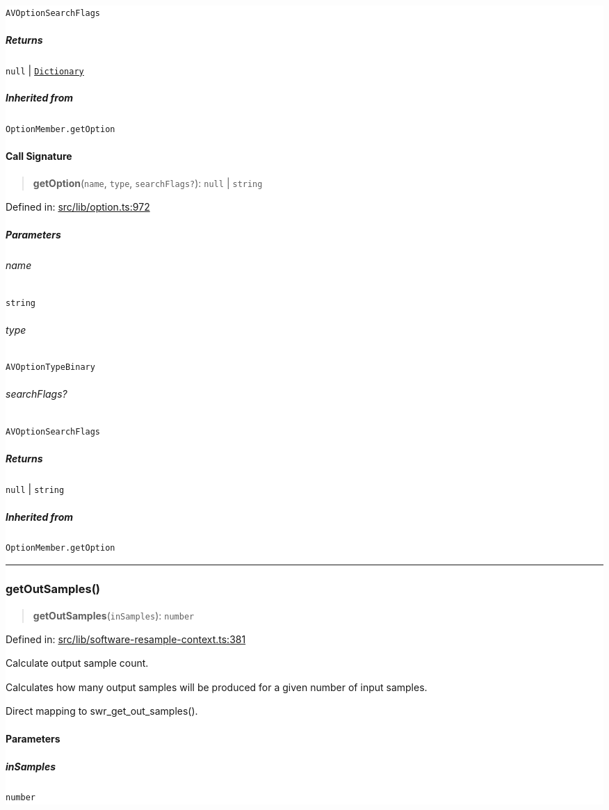 `AVOptionSearchFlags`

##### Returns

`null` \| [`Dictionary`](Dictionary.md)

##### Inherited from

`OptionMember.getOption`

#### Call Signature

> **getOption**(`name`, `type`, `searchFlags?`): `null` \| `string`

Defined in: [src/lib/option.ts:972](https://github.com/seydx/av/blob/f8631fc881b394300b1479f511d55cf1c370a87f/src/lib/option.ts#L972)

##### Parameters

###### name

`string`

###### type

`AVOptionTypeBinary`

###### searchFlags?

`AVOptionSearchFlags`

##### Returns

`null` \| `string`

##### Inherited from

`OptionMember.getOption`

***

### getOutSamples()

> **getOutSamples**(`inSamples`): `number`

Defined in: [src/lib/software-resample-context.ts:381](https://github.com/seydx/av/blob/f8631fc881b394300b1479f511d55cf1c370a87f/src/lib/software-resample-context.ts#L381)

Calculate output sample count.

Calculates how many output samples will be produced
for a given number of input samples.

Direct mapping to swr_get_out_samples().

#### Parameters

##### inSamples

`number`
